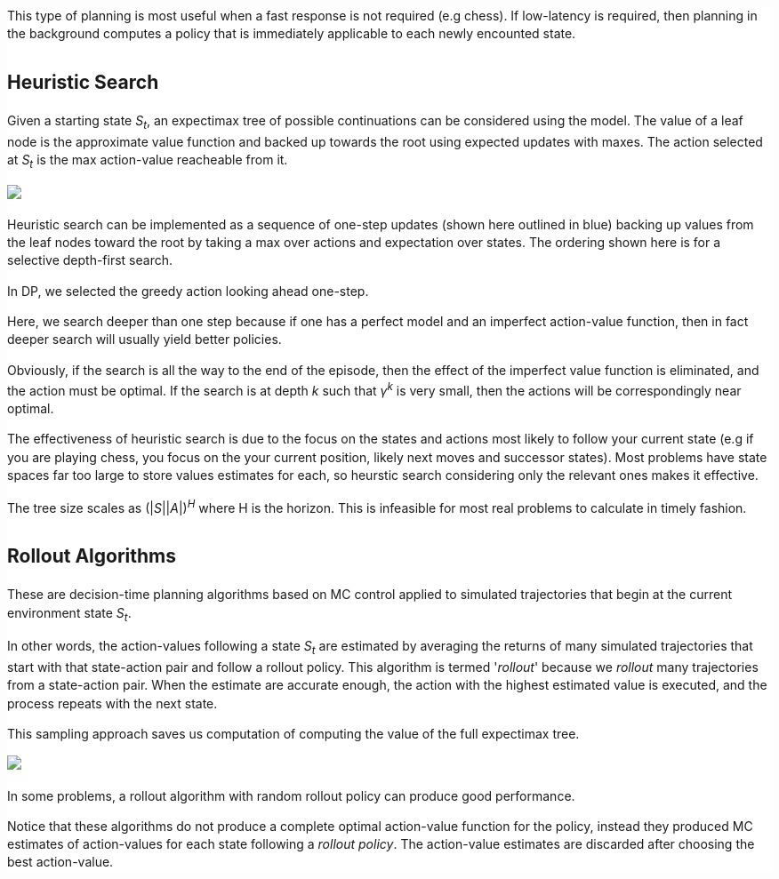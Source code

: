 This type of planning is most useful when a fast response is not required (e.g chess). If low-latency is required, then planning in the background computes a policy that is immediately applicable to each newly encounted state.

## Heuristic Search

Given a starting state $S_t$, an expectimax tree of possible continuations can be considered using the model. The value of a leaf node is the approximate value function and backed up towards the root using expected updates with maxes. The action selected at $S_t$ is the max action-value reacheable from it.

![](https://i.imgur.com/l9J6YTR.png)

Heuristic search can be implemented as a sequence of one-step updates (shown here outlined in blue) backing up values from the leaf nodes toward the root by taking a max over actions and expectation over states. The ordering shown here is for a selective depth-first search.

In DP, we selected the greedy action looking ahead one-step.

Here, we search deeper than one step because if one has a perfect model and an imperfect action-value function, then in fact deeper search will usually yield better policies. 

Obviously, if the search is all the way to the end of the episode, then the effect of the imperfect value function is eliminated, and the action must be optimal. If the search is at depth $k$ such that $\gamma^k$ is very small, then the actions will be correspondingly near optimal.

The effectiveness of heuristic search is due to the focus on the states and actions most likely to follow your current state (e.g if you are playing chess, you focus on the your current position, likely next moves and successor states). Most problems have state spaces far too large to store values estimates for each, so heurstic search considering only the relevant ones makes it effective.

The tree size scales as $(|S||A|)^H$ where H is the horizon. This is infeasible for most real problems to calculate in timely fashion.

## Rollout Algorithms

These are decision-time planning algorithms based on MC control applied to simulated trajectories that begin at the current environment state $S_t$.

In other words, the action-values following a state $S_t$ are estimated by averaging the returns of many simulated trajectories that start with that state-action pair and follow a rollout policy. This algorithm is termed '*rollout*' because we *rollout* many trajectories from a state-action pair. When the estimate are accurate enough, the action with the highest estimated value is executed, and the process repeats with the next state.  

This sampling approach saves us computation of computing the value of the full expectimax tree.

![](https://i.imgur.com/rI3kSIM.png)

In some problems, a rollout algorithm with random rollout policy can produce good performance.

Notice that these algorithms do not produce a complete optimal action-value function for the policy, instead they produced MC estimates of action-values for each state following a *rollout policy*. The action-value estimates are discarded after choosing the best action-value.
